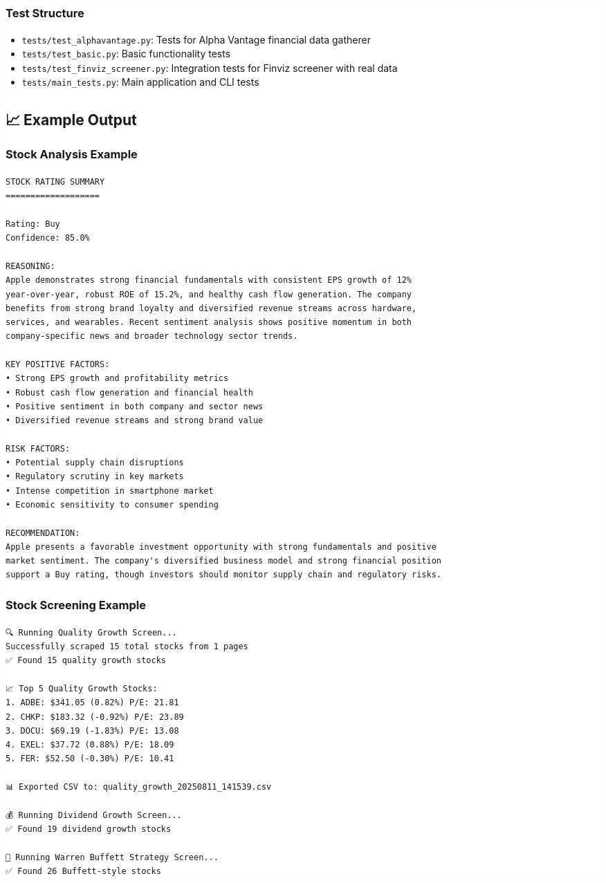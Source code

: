 ### Test Structure
- `tests/test_alphavantage.py`: Tests for Alpha Vantage financial data gatherer
- `tests/test_basic.py`: Basic functionality tests
- `tests/test_finviz_screener.py`: Integration tests for Finviz screener with real data
- `tests/main_tests.py`: Main application and CLI tests

## 📈 Example Output

### Stock Analysis Example
```
STOCK RATING SUMMARY
===================

Rating: Buy
Confidence: 85.0%

REASONING:
Apple demonstrates strong financial fundamentals with consistent EPS growth of 12% 
year-over-year, robust ROE of 15.2%, and healthy cash flow generation. The company 
benefits from strong brand loyalty and diversified revenue streams across hardware, 
services, and wearables. Recent sentiment analysis shows positive momentum in both 
company-specific news and broader technology sector trends.

KEY POSITIVE FACTORS:
• Strong EPS growth and profitability metrics
• Robust cash flow generation and financial health
• Positive sentiment in both company and sector news
• Diversified revenue streams and strong brand value

RISK FACTORS:
• Potential supply chain disruptions
• Regulatory scrutiny in key markets
• Intense competition in smartphone market
• Economic sensitivity to consumer spending

RECOMMENDATION:
Apple presents a favorable investment opportunity with strong fundamentals and positive 
market sentiment. The company's diversified business model and strong financial position 
support a Buy rating, though investors should monitor supply chain and regulatory risks.
```

### Stock Screening Example
```
🔍 Running Quality Growth Screen...
Successfully scraped 15 total stocks from 1 pages
✅ Found 15 quality growth stocks

📈 Top 5 Quality Growth Stocks:
1. ADBE: $341.05 (0.82%) P/E: 21.81
2. CHKP: $183.32 (-0.92%) P/E: 23.89
3. DOCU: $69.19 (-1.83%) P/E: 13.08
4. EXEL: $37.72 (0.88%) P/E: 18.09
5. FER: $52.50 (-0.30%) P/E: 10.41

📊 Exported CSV to: quality_growth_20250811_141539.csv

💰 Running Dividend Growth Screen...
✅ Found 19 dividend growth stocks

🎯 Running Warren Buffett Strategy Screen...
✅ Found 26 Buffett-style stocks

```